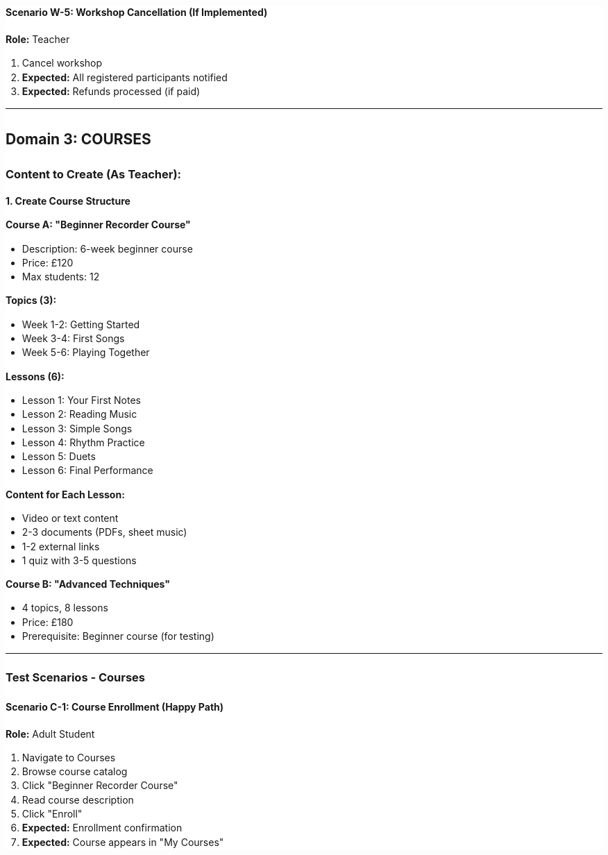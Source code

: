 
#### **Scenario W-5: Workshop Cancellation (If Implemented)**
**Role:** Teacher
1. Cancel workshop
2. **Expected:** All registered participants notified
3. **Expected:** Refunds processed (if paid)

---

## Domain 3: COURSES

### Content to Create (As Teacher):

**1. Create Course Structure**

**Course A: "Beginner Recorder Course"**
- Description: 6-week beginner course
- Price: £120
- Max students: 12

**Topics (3):**
- Week 1-2: Getting Started
- Week 3-4: First Songs
- Week 5-6: Playing Together

**Lessons (6):**
- Lesson 1: Your First Notes
- Lesson 2: Reading Music
- Lesson 3: Simple Songs
- Lesson 4: Rhythm Practice
- Lesson 5: Duets
- Lesson 6: Final Performance

**Content for Each Lesson:**
- Video or text content
- 2-3 documents (PDFs, sheet music)
- 1-2 external links
- 1 quiz with 3-5 questions

**Course B: "Advanced Techniques"**
- 4 topics, 8 lessons
- Price: £180
- Prerequisite: Beginner course (for testing)

---

### Test Scenarios - Courses

#### **Scenario C-1: Course Enrollment (Happy Path)**
**Role:** Adult Student
1. Navigate to Courses
2. Browse course catalog
3. Click "Beginner Recorder Course"
4. Read course description
5. Click "Enroll"
6. **Expected:** Enrollment confirmation
7. **Expected:** Course appears in "My Courses"

